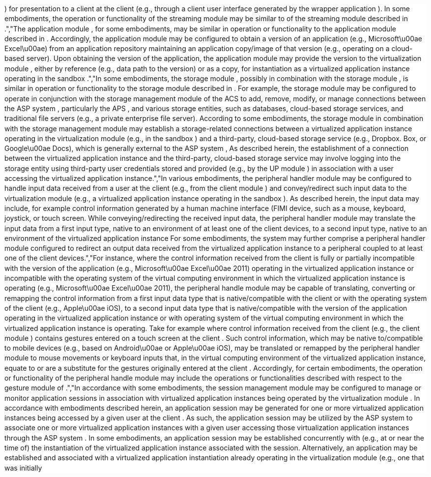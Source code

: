 ) for presentation to a client at the client  (e.g., through a client user interface generated by the wrapper application ). In some embodiments, the operation or functionality of the streaming module  may be similar to of the streaming module  described in .","The application module , for some embodiments, may be similar in operation or functionality to the application module  described in . Accordingly, the application module  may be configured to obtain a version of an application (e.g., Microsoft\u00ae Excel\u00ae) from an application repository maintaining an application copy\/image of that version (e.g., operating on a cloud-based server). Upon obtaining the version of the application, the application module  may provide the version to the virtualization module , either by reference (e.g., data path to the version) or as a copy, for instantiation as a virtualized application instance operating in the sandbox .","In some embodiments, the storage module , possibly in combination with the storage module , is similar in operation or functionality to the storage module  described in . For example, the storage module  may be configured to operate in conjunction with the storage management module  of the ACS  to add, remove, modify, or manage connections between the ASP system , particularly the APS , and various storage entities, such as databases, cloud-based storage services, and traditional file servers (e.g., a private enterprise file server). According to some embodiments, the storage module  in combination with the storage management module  may establish a storage-related connections between a virtualized application instance operating in the virtualization module  (e.g., in the sandbox ) and a third-party, cloud-based storage service (e.g., Dropbox. Box, or Google\u00ae Docs), which is generally external to the ASP system , As described herein, the establishment of a connection between the virtualized application instance and the third-party, cloud-based storage service may involve logging into the storage entity using third-party user credentials stored and provided (e.g., by the UP module ) in association with a user accessing the virtualized application instance.","In various embodiments, the peripheral handler module  may be configured to handle input data received from a user at the client  (e.g., from the client module ) and convey\/redirect such input data to the virtualization module  (e.g., a virtualized application instance operating in the sandbox ). As described herein, the input data may include, for example control information generated by a human machine interface (FIMI device, such as a mouse, keyboard, joystick, or touch screen. While conveying\/redirecting the received input data, the peripheral handler module may translate the input data from a first input type, native to an environment of at least one of the client devices, to a second input type, native to an environment of the virtualized application instance For some embodiments, the system may further comprise a peripheral handler module configured to redirect an output data received from the virtualized application instance to a peripheral coupled to at least one of the client devices.","For instance, where the control information received from the client  is fully or partially incompatible with the version of the application (e.g., Microsoft\u00ae Excel\u00ae 2011) operating in the virtualized application instance or incompatible with the operating system of the virtual computing environment in which the virtualized application instance is operating (e.g., Microsoft\u00ae Excel\u00ae 2011), the peripheral handle module  may be capable of translating, converting or remapping the control information from a first input data type that is native\/compatible with the client  or with the operating system of the client  (e.g., Apple\u00ae iOS), to a second input data type that is native\/compatible with the version of the application operating in the virtualized application instance or with operating system of the virtual computing environment in which the virtualized application instance is operating. Take for example where control information received from the client  (e.g., the client module ) contains gestures entered on a touch screen at the client . Such control information, which may be native to\/compatible to mobile devices (e.g., based on Android\u00ae or Apple\u00ae iOS), may be translated or remapped by the peripheral handler module  to mouse movements or keyboard inputs that, in the virtual computing environment of the virtualized application instance, equate to or are a substitute for the gestures originally entered at the client . Accordingly, for certain embodiments, the operation or functionality of the peripheral handle module  may include the operations or functionalities described with respect to the gesture module  of .","In accordance with some embodiments, the session management module  may be configured to manage or monitor application sessions in association with virtualized application instances being operated by the virtualization module . In accordance with embodiments described herein, an application session may be generated for one or more virtualized application instances being accessed by a given user at the client . As such, the application session may be utilized by the ASP system  to associate one or more virtualized application instances with a given user accessing those virtualization application instances through the ASP system . In some embodiments, an application session may be established concurrently with (e.g., at or near the time of) the instantiation of the virtualized application instance associated with the session. Alternatively, an application may be established and associated with a virtualized application instantiation already operating in the virtualization module  (e.g., one that was initially